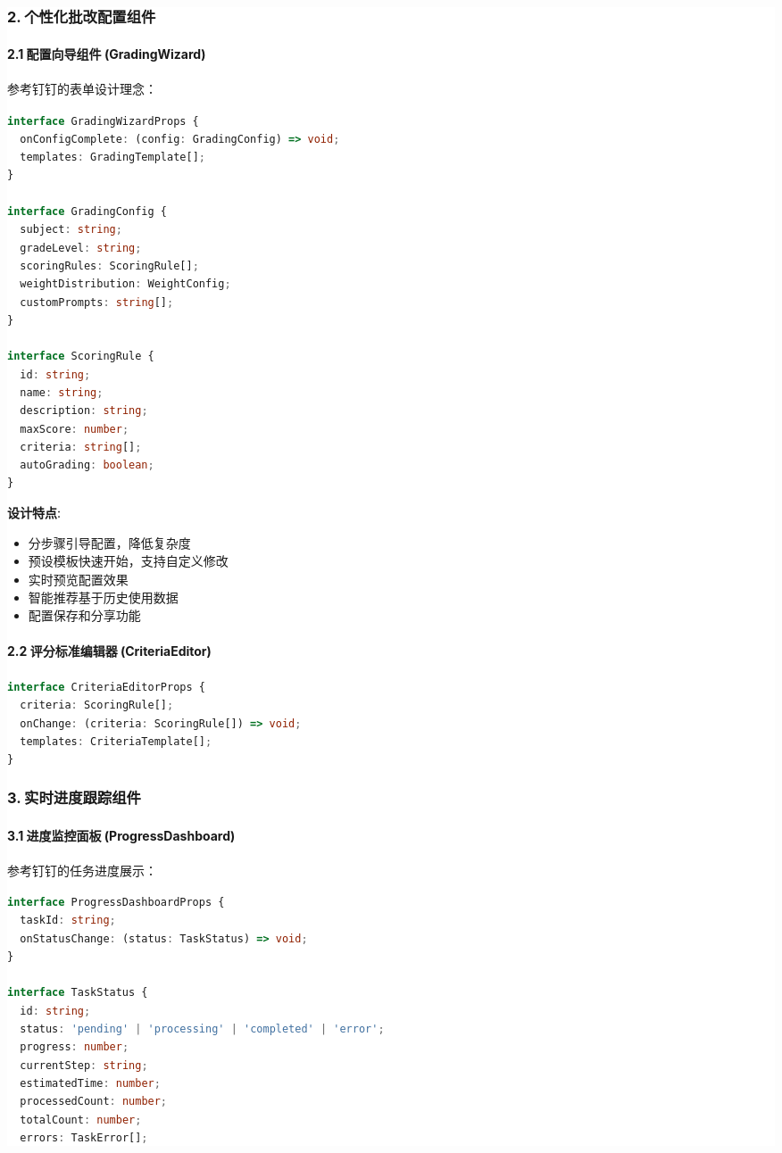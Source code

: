 ### 2. 个性化批改配置组件

#### 2.1 配置向导组件 (GradingWizard)
参考钉钉的表单设计理念：

```typescript
interface GradingWizardProps {
  onConfigComplete: (config: GradingConfig) => void;
  templates: GradingTemplate[];
}

interface GradingConfig {
  subject: string;
  gradeLevel: string;
  scoringRules: ScoringRule[];
  weightDistribution: WeightConfig;
  customPrompts: string[];
}

interface ScoringRule {
  id: string;
  name: string;
  description: string;
  maxScore: number;
  criteria: string[];
  autoGrading: boolean;
}
```

**设计特点**:
- 分步骤引导配置，降低复杂度
- 预设模板快速开始，支持自定义修改
- 实时预览配置效果
- 智能推荐基于历史使用数据
- 配置保存和分享功能

#### 2.2 评分标准编辑器 (CriteriaEditor)

```typescript
interface CriteriaEditorProps {
  criteria: ScoringRule[];
  onChange: (criteria: ScoringRule[]) => void;
  templates: CriteriaTemplate[];
}
```

### 3. 实时进度跟踪组件

#### 3.1 进度监控面板 (ProgressDashboard)
参考钉钉的任务进度展示：

```typescript
interface ProgressDashboardProps {
  taskId: string;
  onStatusChange: (status: TaskStatus) => void;
}

interface TaskStatus {
  id: string;
  status: 'pending' | 'processing' | 'completed' | 'error';
  progress: number;
  currentStep: string;
  estimatedTime: number;
  processedCount: number;
  totalCount: number;
  errors: TaskError[];
```